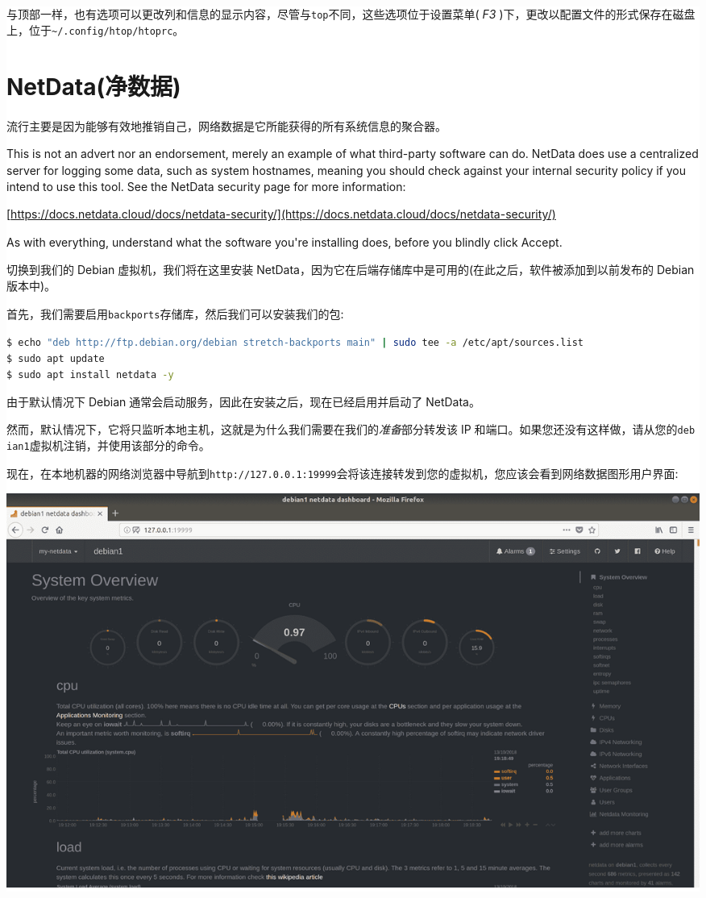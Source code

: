 与顶部一样，也有选项可以更改列和信息的显示内容，尽管与`top`不同，这些选项位于设置菜单( *F3* )下，更改以配置文件的形式保存在磁盘上，位于`~/.config/htop/htoprc`。

# NetData(净数据)

流行主要是因为能够有效地推销自己，网络数据是它所能获得的所有系统信息的聚合器。

This is not an advert nor an endorsement, merely an example of what third-party software can do. NetData does use a centralized server for logging some data, such as system hostnames, meaning you should check against your internal security policy if you intend to use this tool. See the NetData security page for more information:

[https://docs.netdata.cloud/docs/netdata-security/](https://docs.netdata.cloud/docs/netdata-security/)

As with everything, understand what the software you're installing does, before you blindly click Accept.

切换到我们的 Debian 虚拟机，我们将在这里安装 NetData，因为它在后端存储库中是可用的(在此之后，软件被添加到以前发布的 Debian 版本中)。

首先，我们需要启用`backports`存储库，然后我们可以安装我们的包:

```sh
$ echo "deb http://ftp.debian.org/debian stretch-backports main" | sudo tee -a /etc/apt/sources.list
$ sudo apt update
$ sudo apt install netdata -y
```

由于默认情况下 Debian 通常会启动服务，因此在安装之后，现在已经启用并启动了 NetData。

然而，默认情况下，它将只监听本地主机，这就是为什么我们需要在我们的*准备*部分转发该 IP 和端口。如果您还没有这样做，请从您的`debian1`虚拟机注销，并使用该部分的命令。

现在，在本地机器的网络浏览器中导航到`http://127.0.0.1:19999`会将该连接转发到您的虚拟机，您应该会看到网络数据图形用户界面:

![](img/3754837c-4578-450f-8bc6-0380ed3c646a.png)
